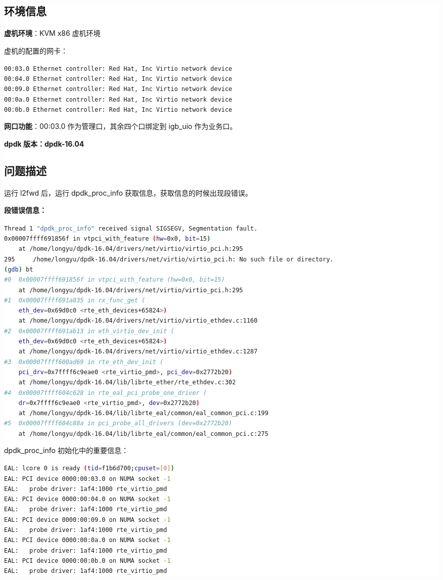 ## 环境信息

**虚机环境**：KVM x86 虚机环境

虚机的配置的网卡：
```bash
00:03.0 Ethernet controller: Red Hat, Inc Virtio network device
00:04.0 Ethernet controller: Red Hat, Inc Virtio network device
00:09.0 Ethernet controller: Red Hat, Inc Virtio network device
00:0a.0 Ethernet controller: Red Hat, Inc Virtio network device
00:0b.0 Ethernet controller: Red Hat, Inc Virtio network device
```

**网口功能**：00:03.0 作为管理口，其余四个口绑定到 igb_uio 作为业务口。

**dpdk 版本：dpdk-16.04**

## 问题描述

运行 l2fwd 后，运行 dpdk_proc_info 获取信息，获取信息的时候出现段错误。

**段错误信息：**

```bash
Thread 1 "dpdk_proc_info" received signal SIGSEGV, Segmentation fault.
0x00007ffff691856f in vtpci_with_feature (hw=0x0, bit=15)
    at /home/longyu/dpdk-16.04/drivers/net/virtio/virtio_pci.h:295
295     /home/longyu/dpdk-16.04/drivers/net/virtio/virtio_pci.h: No such file or directory.
(gdb) bt
#0  0x00007ffff691856f in vtpci_with_feature (hw=0x0, bit=15)
    at /home/longyu/dpdk-16.04/drivers/net/virtio/virtio_pci.h:295
#1  0x00007ffff691a835 in rx_func_get (
    eth_dev=0x69d0c0 <rte_eth_devices+65824>)
    at /home/longyu/dpdk-16.04/drivers/net/virtio/virtio_ethdev.c:1160
#2  0x00007ffff691ab13 in eth_virtio_dev_init (
    eth_dev=0x69d0c0 <rte_eth_devices+65824>)
    at /home/longyu/dpdk-16.04/drivers/net/virtio/virtio_ethdev.c:1287
#3  0x00007ffff600ad69 in rte_eth_dev_init (
    pci_drv=0x7ffff6c9eae0 <rte_virtio_pmd>, pci_dev=0x2772b20)
    at /home/longyu/dpdk-16.04/lib/librte_ether/rte_ethdev.c:302
#4  0x00007ffff604c628 in rte_eal_pci_probe_one_driver (
    dr=0x7ffff6c9eae0 <rte_virtio_pmd>, dev=0x2772b20)
    at /home/longyu/dpdk-16.04/lib/librte_eal/common/eal_common_pci.c:199
#5  0x00007ffff604c88a in pci_probe_all_drivers (dev=0x2772b20)
    at /home/longyu/dpdk-16.04/lib/librte_eal/common/eal_common_pci.c:275
```

dpdk_proc_info 初始化中的重要信息：

```bash
EAL: lcore 0 is ready (tid=f1b6d700;cpuset=[0])
EAL: PCI device 0000:00:03.0 on NUMA socket -1
EAL:   probe driver: 1af4:1000 rte_virtio_pmd
EAL: PCI device 0000:00:04.0 on NUMA socket -1
EAL:   probe driver: 1af4:1000 rte_virtio_pmd
EAL: PCI device 0000:00:09.0 on NUMA socket -1
EAL:   probe driver: 1af4:1000 rte_virtio_pmd
EAL: PCI device 0000:00:0a.0 on NUMA socket -1
EAL:   probe driver: 1af4:1000 rte_virtio_pmd
EAL: PCI device 0000:00:0b.0 on NUMA socket -1
EAL:   probe driver: 1af4:1000 rte_virtio_pmd
```
